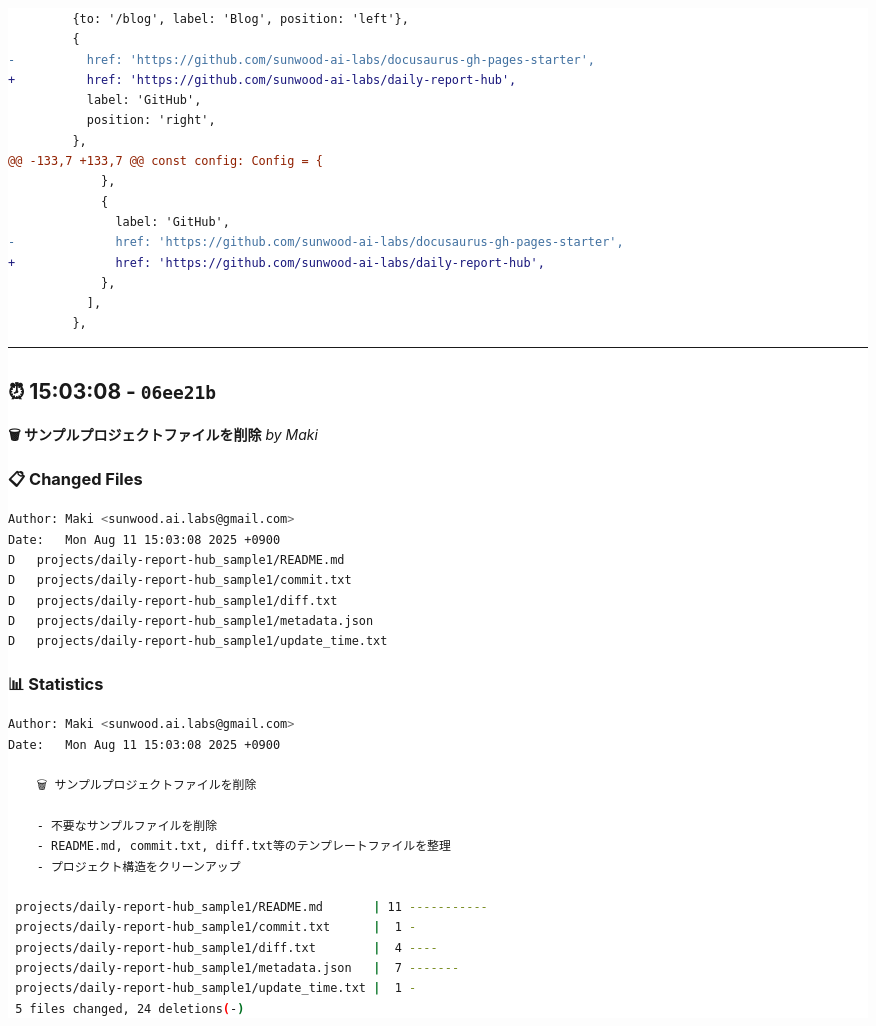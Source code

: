 ```diff
         {to: '/blog', label: 'Blog', position: 'left'},
         {
-          href: 'https://github.com/sunwood-ai-labs/docusaurus-gh-pages-starter',
+          href: 'https://github.com/sunwood-ai-labs/daily-report-hub',
           label: 'GitHub',
           position: 'right',
         },
@@ -133,7 +133,7 @@ const config: Config = {
             },
             {
               label: 'GitHub',
-              href: 'https://github.com/sunwood-ai-labs/docusaurus-gh-pages-starter',
+              href: 'https://github.com/sunwood-ai-labs/daily-report-hub',
             },
           ],
         },
```

---

## ⏰ 15:03:08 - `06ee21b`
**🗑️ サンプルプロジェクトファイルを削除**
*by Maki*

### 📋 Changed Files
```bash
Author: Maki <sunwood.ai.labs@gmail.com>
Date:   Mon Aug 11 15:03:08 2025 +0900
D	projects/daily-report-hub_sample1/README.md
D	projects/daily-report-hub_sample1/commit.txt
D	projects/daily-report-hub_sample1/diff.txt
D	projects/daily-report-hub_sample1/metadata.json
D	projects/daily-report-hub_sample1/update_time.txt
```

### 📊 Statistics
```bash
Author: Maki <sunwood.ai.labs@gmail.com>
Date:   Mon Aug 11 15:03:08 2025 +0900

    🗑️ サンプルプロジェクトファイルを削除
    
    - 不要なサンプルファイルを削除
    - README.md, commit.txt, diff.txt等のテンプレートファイルを整理
    - プロジェクト構造をクリーンアップ

 projects/daily-report-hub_sample1/README.md       | 11 -----------
 projects/daily-report-hub_sample1/commit.txt      |  1 -
 projects/daily-report-hub_sample1/diff.txt        |  4 ----
 projects/daily-report-hub_sample1/metadata.json   |  7 -------
 projects/daily-report-hub_sample1/update_time.txt |  1 -
 5 files changed, 24 deletions(-)
```
